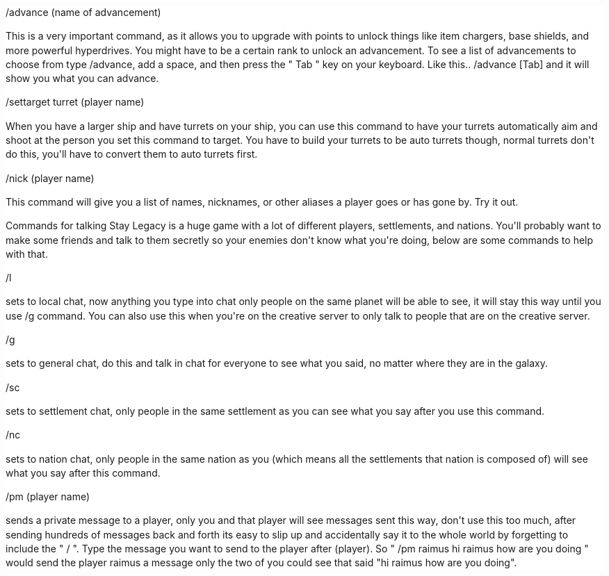 
/advance (name of advancement)

This is a very important command, as it allows you to upgrade with points to unlock things like item chargers, base shields, and more powerful hyperdrives. You might have to be a certain rank to unlock an advancement. To see a list of advancements to choose from type /advance, add a space, and then press the " Tab " key on your keyboard. Like this.. /advance [Tab] and it will show you what you can advance.


/settarget turret (player name)

When you have a larger ship and have turrets on your ship, you can use this command to have your turrets automatically aim and shoot at the person you set this command to target. You have to build your turrets to be auto turrets though, normal turrets don't do this, you'll have to convert them to auto turrets first.


/nick (player name)

This command will give you a list of names, nicknames, or other aliases a player goes or has gone by. Try it out.


Commands for talking
Stay Legacy is a huge game with a lot of different players, settlements, and nations. You'll probably want to make some friends and talk to them secretly so your enemies don't know what you're doing, below are some commands to help with that.


/l

sets to local chat, now anything you type into chat only people on the same planet will be able to see, it will stay this way until you use /g command. You can also use this when you're on the creative server to only talk to people that are on the creative server.


/g

sets to general chat, do this and talk in chat for everyone to see what you said, no matter where they are in the galaxy.


/sc

sets to settlement chat, only people in the same settlement as you can see what you say after you use this command.


/nc

sets to nation chat, only people in the same nation as you (which means all the settlements that nation is composed of) will see what you say after this command.


/pm (player name)

sends a private message to a player, only you and that player will see messages sent this way, don't use this too much, after sending hundreds of messages back and forth its easy to slip up and accidentally say it to the whole world by forgetting to include the " / ". Type the message you want to send to the player after (player). So " /pm raimus hi raimus how are you doing " would send the player raimus a message only the two of you could see that said "hi raimus how are you doing".

